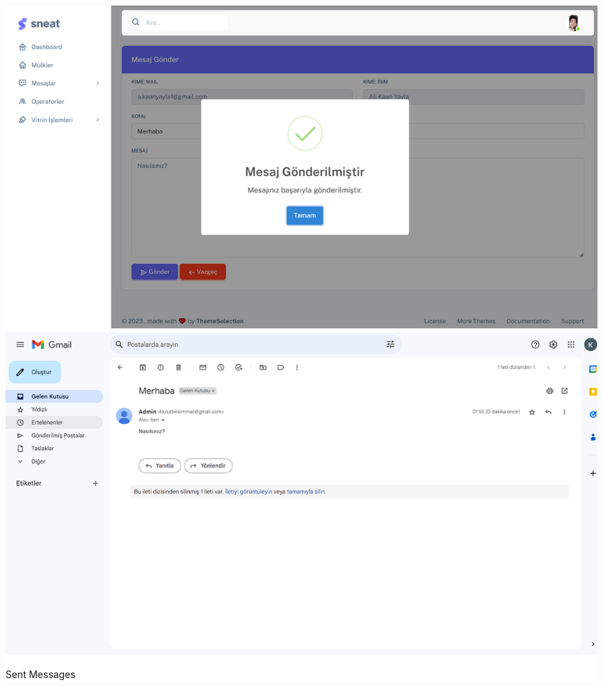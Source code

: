 <img width="1141" alt="image" src="https://raw.githubusercontent.com/dostundegil/RealHouzing/master/realHouzingImages/AdminPanel/5.png">
<img width="1141" alt="image" src="https://raw.githubusercontent.com/dostundegil/RealHouzing/master/realHouzingImages/AdminPanel/6.png">

Sent Messages
